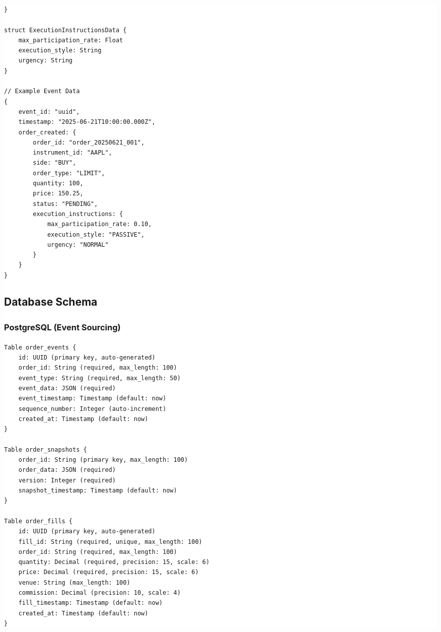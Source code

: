 ```pseudo
}

struct ExecutionInstructionsData {
    max_participation_rate: Float
    execution_style: String
    urgency: String
}

// Example Event Data
{
    event_id: "uuid",
    timestamp: "2025-06-21T10:00:00.000Z",
    order_created: {
        order_id: "order_20250621_001",
        instrument_id: "AAPL",
        side: "BUY",
        order_type: "LIMIT",
        quantity: 100,
        price: 150.25,
        status: "PENDING",
        execution_instructions: {
            max_participation_rate: 0.10,
            execution_style: "PASSIVE",
            urgency: "NORMAL"
        }
    }
}
```

## Database Schema

### PostgreSQL (Event Sourcing)
```pseudo
Table order_events {
    id: UUID (primary key, auto-generated)
    order_id: String (required, max_length: 100)
    event_type: String (required, max_length: 50)
    event_data: JSON (required)
    event_timestamp: Timestamp (default: now)
    sequence_number: Integer (auto-increment)
    created_at: Timestamp (default: now)
}

Table order_snapshots {
    order_id: String (primary key, max_length: 100)
    order_data: JSON (required)
    version: Integer (required)
    snapshot_timestamp: Timestamp (default: now)
}

Table order_fills {
    id: UUID (primary key, auto-generated)
    fill_id: String (required, unique, max_length: 100)
    order_id: String (required, max_length: 100)
    quantity: Decimal (required, precision: 15, scale: 6)
    price: Decimal (required, precision: 15, scale: 6)
    venue: String (max_length: 100)
    commission: Decimal (precision: 10, scale: 4)
    fill_timestamp: Timestamp (default: now)
    created_at: Timestamp (default: now)
}
```
